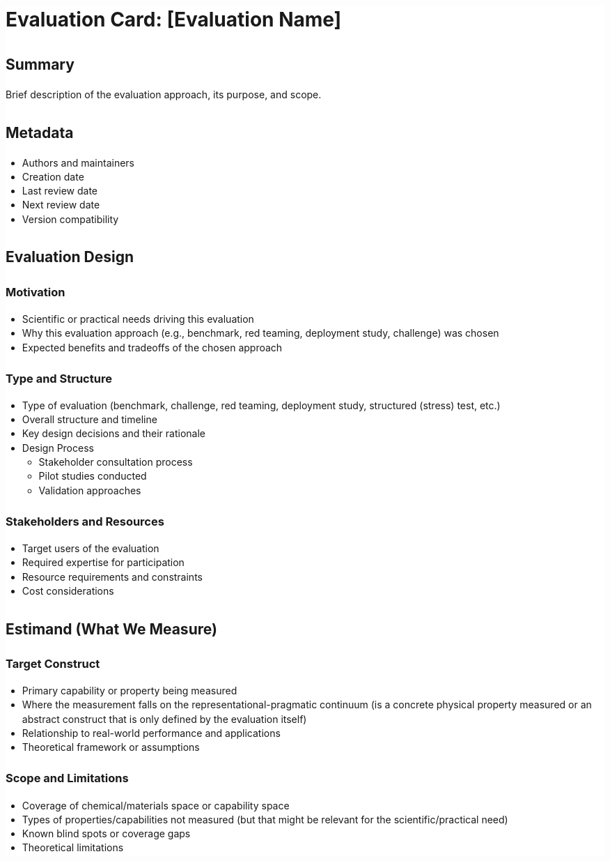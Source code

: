 # Evaluation Card: [Evaluation Name]

## Summary
Brief description of the evaluation approach, its purpose, and scope.

## Metadata
- Authors and maintainers
- Creation date
- Last review date
- Next review date
- Version compatibility
  
## Evaluation Design

### Motivation
- Scientific or practical needs driving this evaluation
- Why this evaluation approach (e.g., benchmark, red teaming, deployment study, challenge) was chosen
- Expected benefits and tradeoffs of the chosen approach

### Type and Structure
- Type of evaluation (benchmark, challenge, red teaming, deployment study, structured (stress) test, etc.)
- Overall structure and timeline
- Key design decisions and their rationale
- Design Process
  - Stakeholder consultation process
  - Pilot studies conducted
  - Validation approaches


### Stakeholders and Resources
- Target users of the evaluation
- Required expertise for participation
- Resource requirements and constraints
- Cost considerations

## Estimand (What We Measure)

### Target Construct
- Primary capability or property being measured
- Where the measurement falls on the representational-pragmatic continuum (is a concrete physical property measured or an abstract construct that is only defined by the evaluation itself) 
- Relationship to real-world performance and applications
- Theoretical framework or assumptions

### Scope and Limitations
- Coverage of chemical/materials space or capability space
- Types of properties/capabilities not measured (but that might be relevant for the scientific/practical need)
- Known blind spots or coverage gaps
- Theoretical limitations
